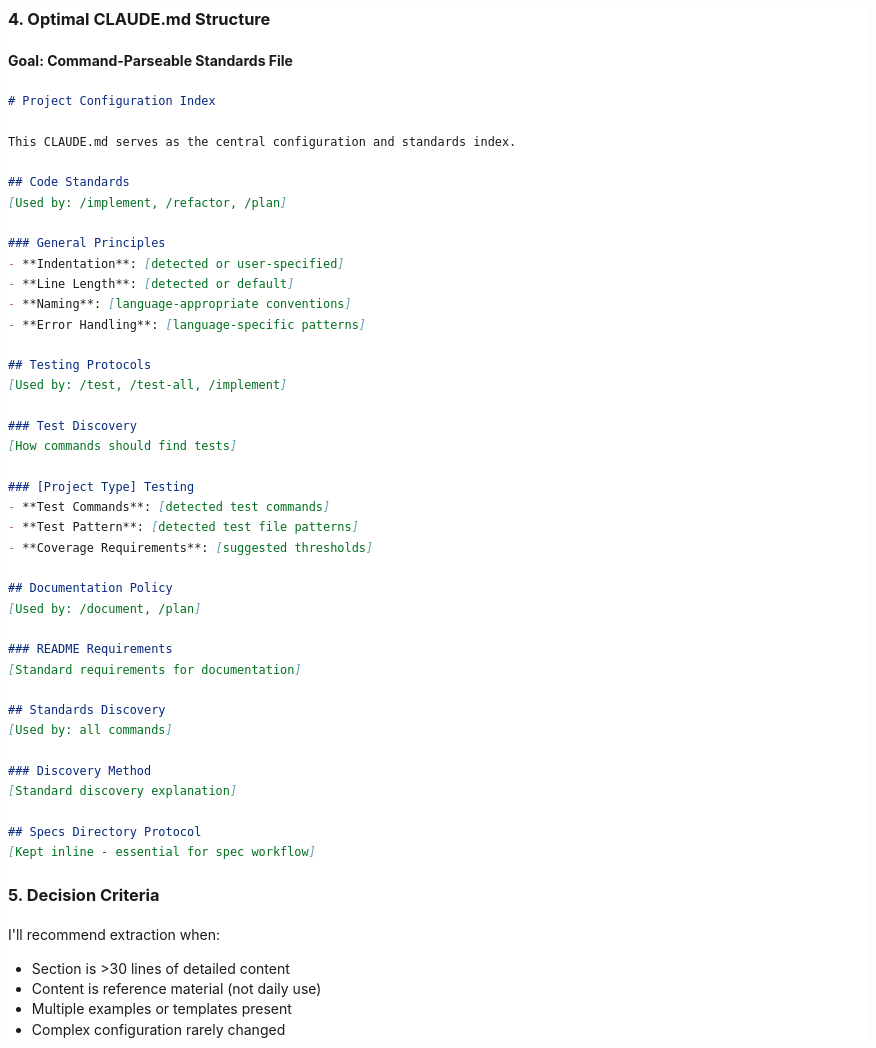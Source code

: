 ### 4. Optimal CLAUDE.md Structure

#### Goal: Command-Parseable Standards File
```markdown
# Project Configuration Index

This CLAUDE.md serves as the central configuration and standards index.

## Code Standards
[Used by: /implement, /refactor, /plan]

### General Principles
- **Indentation**: [detected or user-specified]
- **Line Length**: [detected or default]
- **Naming**: [language-appropriate conventions]
- **Error Handling**: [language-specific patterns]

## Testing Protocols
[Used by: /test, /test-all, /implement]

### Test Discovery
[How commands should find tests]

### [Project Type] Testing
- **Test Commands**: [detected test commands]
- **Test Pattern**: [detected test file patterns]
- **Coverage Requirements**: [suggested thresholds]

## Documentation Policy
[Used by: /document, /plan]

### README Requirements
[Standard requirements for documentation]

## Standards Discovery
[Used by: all commands]

### Discovery Method
[Standard discovery explanation]

## Specs Directory Protocol
[Kept inline - essential for spec workflow]
```

### 5. Decision Criteria

I'll recommend extraction when:
- Section is >30 lines of detailed content
- Content is reference material (not daily use)
- Multiple examples or templates present
- Complex configuration rarely changed

